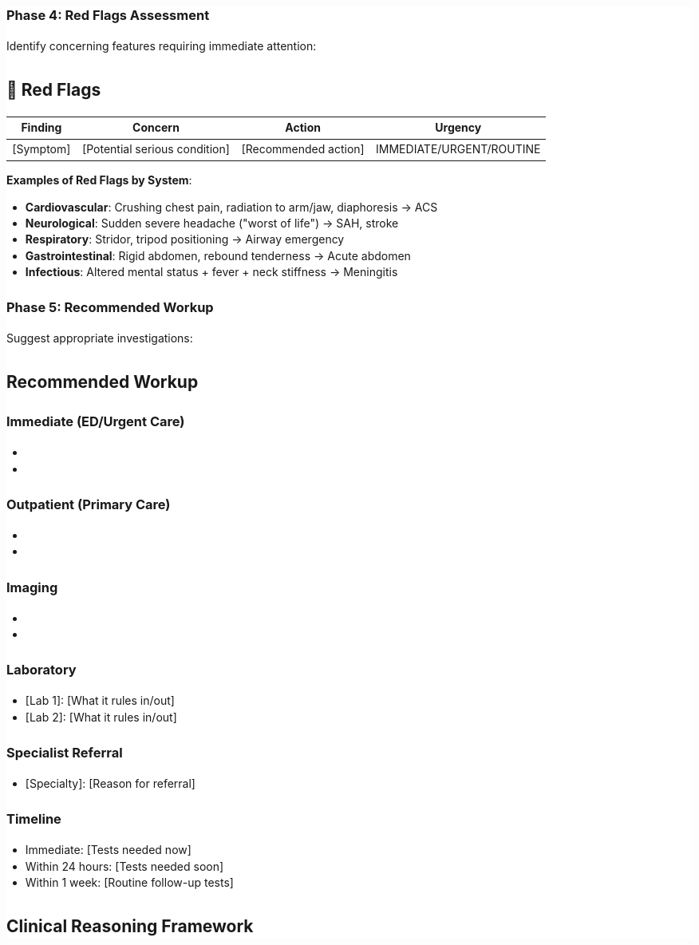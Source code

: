 
### Phase 4: Red Flags Assessment

Identify concerning features requiring immediate attention:

## 🚨 Red Flags

| Finding | Concern | Action | Urgency |
|---------|---------|--------|---------|
| [Symptom] | [Potential serious condition] | [Recommended action] | IMMEDIATE/URGENT/ROUTINE |

**Examples of Red Flags by System**:

- **Cardiovascular**: Crushing chest pain, radiation to arm/jaw, diaphoresis → ACS
- **Neurological**: Sudden severe headache ("worst of life") → SAH, stroke
- **Respiratory**: Stridor, tripod positioning → Airway emergency
- **Gastrointestinal**: Rigid abdomen, rebound tenderness → Acute abdomen
- **Infectious**: Altered mental status + fever + neck stiffness → Meningitis

### Phase 5: Recommended Workup

Suggest appropriate investigations:

## Recommended Workup

### Immediate (ED/Urgent Care)
- [Test 1]: [Reason]
- [Test 2]: [Reason]

### Outpatient (Primary Care)
- [Test 1]: [Reason]
- [Test 2]: [Reason]

### Imaging
- [Study 1]: [Indication]
- [Study 2]: [Indication]

### Laboratory
- [Lab 1]: [What it rules in/out]
- [Lab 2]: [What it rules in/out]

### Specialist Referral
- [Specialty]: [Reason for referral]

### Timeline
- Immediate: [Tests needed now]
- Within 24 hours: [Tests needed soon]
- Within 1 week: [Routine follow-up tests]

## Clinical Reasoning Framework
